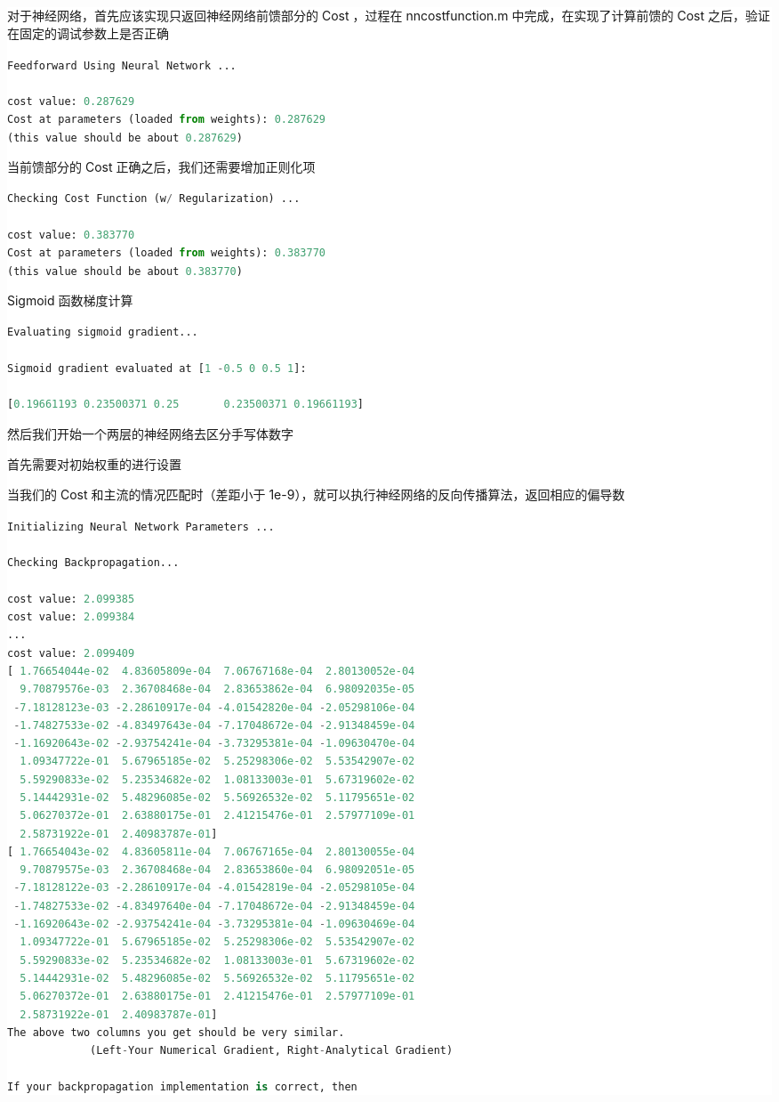 对于神经网络，首先应该实现只返回神经网络前馈部分的 Cost ，过程在 nncostfunction.m 中完成，在实现了计算前馈的 Cost 之后，验证在固定的调试参数上是否正确

```python
Feedforward Using Neural Network ...

cost value: 0.287629
Cost at parameters (loaded from weights): 0.287629        
(this value should be about 0.287629)
```

当前馈部分的 Cost 正确之后，我们还需要增加正则化项

```python
Checking Cost Function (w/ Regularization) ... 

cost value: 0.383770
Cost at parameters (loaded from weights): 0.383770        
(this value should be about 0.383770)
```

Sigmoid 函数梯度计算

```python
Evaluating sigmoid gradient...

Sigmoid gradient evaluated at [1 -0.5 0 0.5 1]:
  
[0.19661193 0.23500371 0.25       0.23500371 0.19661193]
```

然后我们开始一个两层的神经网络去区分手写体数字

首先需要对初始权重的进行设置

当我们的 Cost 和主流的情况匹配时（差距小于 1e-9），就可以执行神经网络的反向传播算法，返回相应的偏导数

```python
Initializing Neural Network Parameters ...

Checking Backpropagation... 

cost value: 2.099385
cost value: 2.099384
...
cost value: 2.099409
[ 1.76654044e-02  4.83605809e-04  7.06767168e-04  2.80130052e-04
  9.70879576e-03  2.36708468e-04  2.83653862e-04  6.98092035e-05
 -7.18128123e-03 -2.28610917e-04 -4.01542820e-04 -2.05298106e-04
 -1.74827533e-02 -4.83497643e-04 -7.17048672e-04 -2.91348459e-04
 -1.16920643e-02 -2.93754241e-04 -3.73295381e-04 -1.09630470e-04
  1.09347722e-01  5.67965185e-02  5.25298306e-02  5.53542907e-02
  5.59290833e-02  5.23534682e-02  1.08133003e-01  5.67319602e-02
  5.14442931e-02  5.48296085e-02  5.56926532e-02  5.11795651e-02
  5.06270372e-01  2.63880175e-01  2.41215476e-01  2.57977109e-01
  2.58731922e-01  2.40983787e-01]
[ 1.76654043e-02  4.83605811e-04  7.06767165e-04  2.80130055e-04
  9.70879575e-03  2.36708468e-04  2.83653860e-04  6.98092051e-05
 -7.18128122e-03 -2.28610917e-04 -4.01542819e-04 -2.05298105e-04
 -1.74827533e-02 -4.83497640e-04 -7.17048672e-04 -2.91348459e-04
 -1.16920643e-02 -2.93754241e-04 -3.73295381e-04 -1.09630469e-04
  1.09347722e-01  5.67965185e-02  5.25298306e-02  5.53542907e-02
  5.59290833e-02  5.23534682e-02  1.08133003e-01  5.67319602e-02
  5.14442931e-02  5.48296085e-02  5.56926532e-02  5.11795651e-02
  5.06270372e-01  2.63880175e-01  2.41215476e-01  2.57977109e-01
  2.58731922e-01  2.40983787e-01]
The above two columns you get should be very similar.
             (Left-Your Numerical Gradient, Right-Analytical Gradient)

If your backpropagation implementation is correct, then 
```